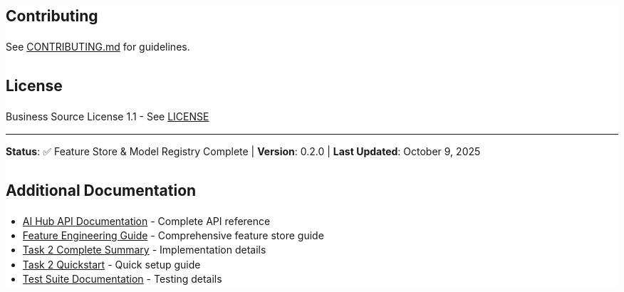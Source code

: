 ## Contributing

See [CONTRIBUTING.md](../CONTRIBUTING.md) for guidelines.

## License

Business Source License 1.1 - See [LICENSE](../LICENSE)

---

**Status**: ✅ Feature Store & Model Registry Complete | **Version**: 0.2.0 | **Last Updated**: October 9, 2025

## Additional Documentation

- [AI Hub API Documentation](../docs/ai/ai-hub.md) - Complete API reference
- [Feature Engineering Guide](../docs/ai/feature-engineering.md) - Comprehensive feature store guide
- [Task 2 Complete Summary](../TASK2_FEATURE_STORE_MODEL_REGISTRY_COMPLETE.md) - Implementation details
- [Task 2 Quickstart](../TASK2_QUICKSTART.md) - Quick setup guide
- [Test Suite Documentation](../TASK2_TEST_SUITE_COMPLETE.md) - Testing details

